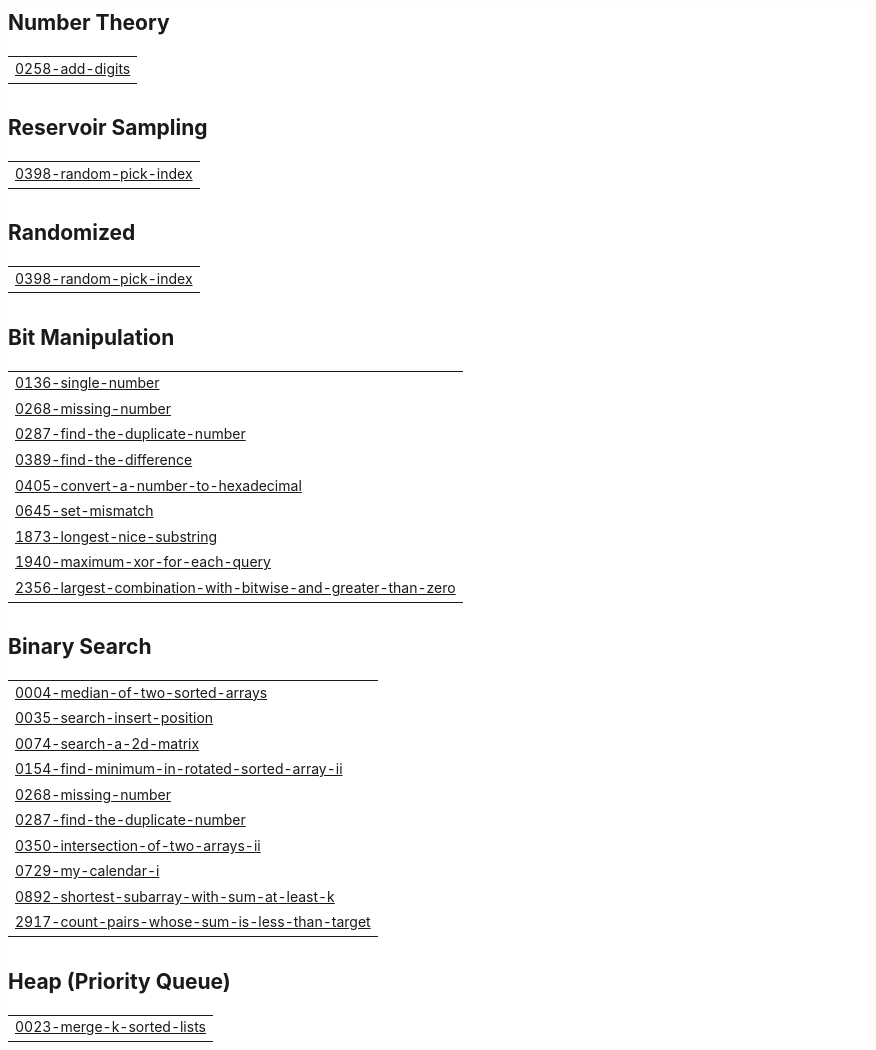 ## Number Theory
|  |
| ------- |
| [0258-add-digits](https://github.com/anu-304/Leetcode/tree/master/0258-add-digits) |
## Reservoir Sampling
|  |
| ------- |
| [0398-random-pick-index](https://github.com/anu-304/Leetcode/tree/master/0398-random-pick-index) |
## Randomized
|  |
| ------- |
| [0398-random-pick-index](https://github.com/anu-304/Leetcode/tree/master/0398-random-pick-index) |
## Bit Manipulation
|  |
| ------- |
| [0136-single-number](https://github.com/anu-304/Leetcode/tree/master/0136-single-number) |
| [0268-missing-number](https://github.com/anu-304/Leetcode/tree/master/0268-missing-number) |
| [0287-find-the-duplicate-number](https://github.com/anu-304/Leetcode/tree/master/0287-find-the-duplicate-number) |
| [0389-find-the-difference](https://github.com/anu-304/Leetcode/tree/master/0389-find-the-difference) |
| [0405-convert-a-number-to-hexadecimal](https://github.com/anu-304/Leetcode/tree/master/0405-convert-a-number-to-hexadecimal) |
| [0645-set-mismatch](https://github.com/anu-304/Leetcode/tree/master/0645-set-mismatch) |
| [1873-longest-nice-substring](https://github.com/anu-304/Leetcode/tree/master/1873-longest-nice-substring) |
| [1940-maximum-xor-for-each-query](https://github.com/anu-304/Leetcode/tree/master/1940-maximum-xor-for-each-query) |
| [2356-largest-combination-with-bitwise-and-greater-than-zero](https://github.com/anu-304/Leetcode/tree/master/2356-largest-combination-with-bitwise-and-greater-than-zero) |
## Binary Search
|  |
| ------- |
| [0004-median-of-two-sorted-arrays](https://github.com/anu-304/Leetcode/tree/master/0004-median-of-two-sorted-arrays) |
| [0035-search-insert-position](https://github.com/anu-304/Leetcode/tree/master/0035-search-insert-position) |
| [0074-search-a-2d-matrix](https://github.com/anu-304/Leetcode/tree/master/0074-search-a-2d-matrix) |
| [0154-find-minimum-in-rotated-sorted-array-ii](https://github.com/anu-304/Leetcode/tree/master/0154-find-minimum-in-rotated-sorted-array-ii) |
| [0268-missing-number](https://github.com/anu-304/Leetcode/tree/master/0268-missing-number) |
| [0287-find-the-duplicate-number](https://github.com/anu-304/Leetcode/tree/master/0287-find-the-duplicate-number) |
| [0350-intersection-of-two-arrays-ii](https://github.com/anu-304/Leetcode/tree/master/0350-intersection-of-two-arrays-ii) |
| [0729-my-calendar-i](https://github.com/anu-304/Leetcode/tree/master/0729-my-calendar-i) |
| [0892-shortest-subarray-with-sum-at-least-k](https://github.com/anu-304/Leetcode/tree/master/0892-shortest-subarray-with-sum-at-least-k) |
| [2917-count-pairs-whose-sum-is-less-than-target](https://github.com/anu-304/Leetcode/tree/master/2917-count-pairs-whose-sum-is-less-than-target) |
## Heap (Priority Queue)
|  |
| ------- |
| [0023-merge-k-sorted-lists](https://github.com/anu-304/Leetcode/tree/master/0023-merge-k-sorted-lists) |